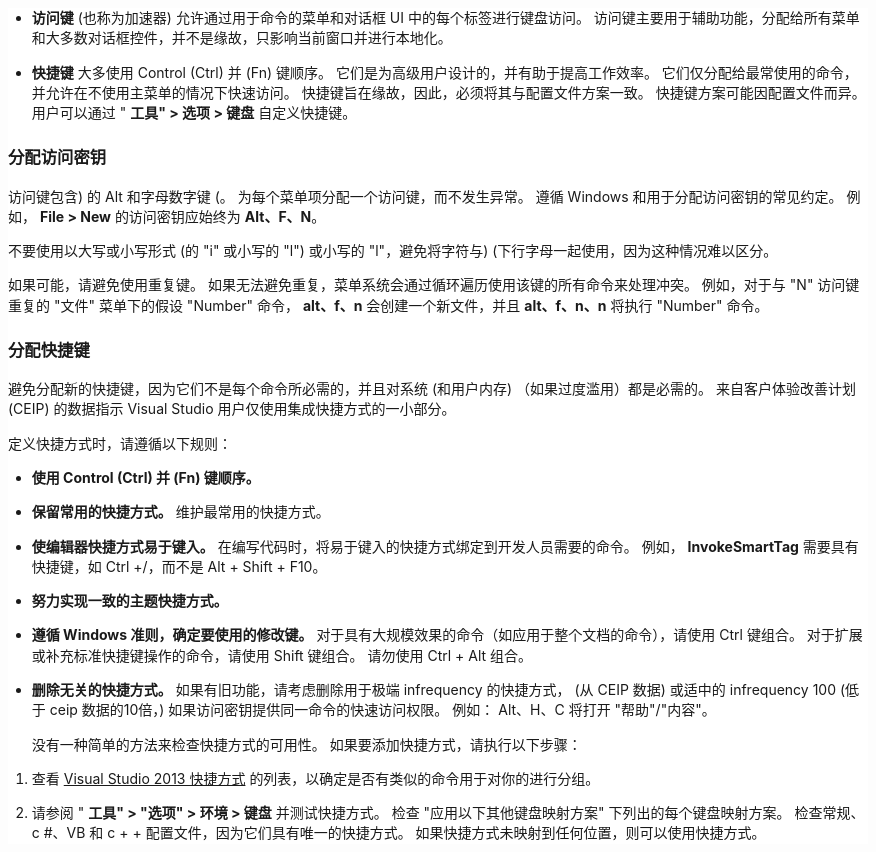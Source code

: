 - **访问键** (也称为加速器) 允许通过用于命令的菜单和对话框 UI 中的每个标签进行键盘访问。 访问键主要用于辅助功能，分配给所有菜单和大多数对话框控件，并不是缘故，只影响当前窗口并进行本地化。

- **快捷键** 大多使用 Control (Ctrl) 并 (Fn) 键顺序。 它们是为高级用户设计的，并有助于提高工作效率。 它们仅分配给最常使用的命令，并允许在不使用主菜单的情况下快速访问。 快捷键旨在缘故，因此，必须将其与配置文件方案一致。 快捷键方案可能因配置文件而异。 用户可以通过 " **工具" > 选项 > 键盘** 自定义快捷键。

### <a name="assigning-access-keys"></a>分配访问密钥
 访问键包含) 的 Alt 和字母数字键 (。 为每个菜单项分配一个访问键，而不发生异常。 遵循 Windows 和用于分配访问密钥的常见约定。 例如， **File > New** 的访问密钥应始终为 **Alt、F、N**。

 不要使用以大写或小写形式 (的 "i" 或小写的 "l") 或小写的 "l"，避免将字符与)  (下行字母一起使用，因为这种情况难以区分。

 如果可能，请避免使用重复键。 如果无法避免重复，菜单系统会通过循环遍历使用该键的所有命令来处理冲突。 例如，对于与 "N" 访问键重复的 "文件" 菜单下的假设 "Number" 命令， **alt、f、n** 会创建一个新文件，并且 **alt、f、n、n** 将执行 "Number" 命令。

### <a name="assigning-shortcut-keys"></a>分配快捷键
 避免分配新的快捷键，因为它们不是每个命令所必需的，并且对系统 (和用户内存) （如果过度滥用）都是必需的。 来自客户体验改善计划 (CEIP) 的数据指示 Visual Studio 用户仅使用集成快捷方式的一小部分。

 定义快捷方式时，请遵循以下规则：

- **使用 Control (Ctrl) 并 (Fn) 键顺序。**

- **保留常用的快捷方式。** 维护最常用的快捷方式。

- **使编辑器快捷方式易于键入。** 在编写代码时，将易于键入的快捷方式绑定到开发人员需要的命令。 例如， **InvokeSmartTag** 需要具有快捷键，如 Ctrl +/，而不是 Alt + Shift + F10。

- **努力实现一致的主题快捷方式。**

- **遵循 Windows 准则，确定要使用的修改键。** 对于具有大规模效果的命令（如应用于整个文档的命令），请使用 Ctrl 键组合。 对于扩展或补充标准快捷键操作的命令，请使用 Shift 键组合。 请勿使用 Ctrl + Alt 组合。

- **删除无关的快捷方式。** 如果有旧功能，请考虑删除用于极端 infrequency 的快捷方式， (从 CEIP 数据) 或适中的 infrequency 100 (低于 ceip 数据的10倍，) 如果访问密钥提供同一命令的快速访问权限。 例如： Alt、H、C 将打开 "帮助"/"内容"。

  没有一种简单的方法来检查快捷方式的可用性。 如果要添加快捷方式，请执行以下步骤：

1. 查看 [Visual Studio 2013 快捷方式](http://visualstudioshortcuts.com/2013/) 的列表，以确定是否有类似的命令用于对你的进行分组。

2. 请参阅 " **工具" > "选项" > 环境 > 键盘** 并测试快捷方式。 检查 "应用以下其他键盘映射方案" 下列出的每个键盘映射方案。 检查常规、c #、VB 和 c + + 配置文件，因为它们具有唯一的快捷方式。 如果快捷方式未映射到任何位置，则可以使用快捷方式。
